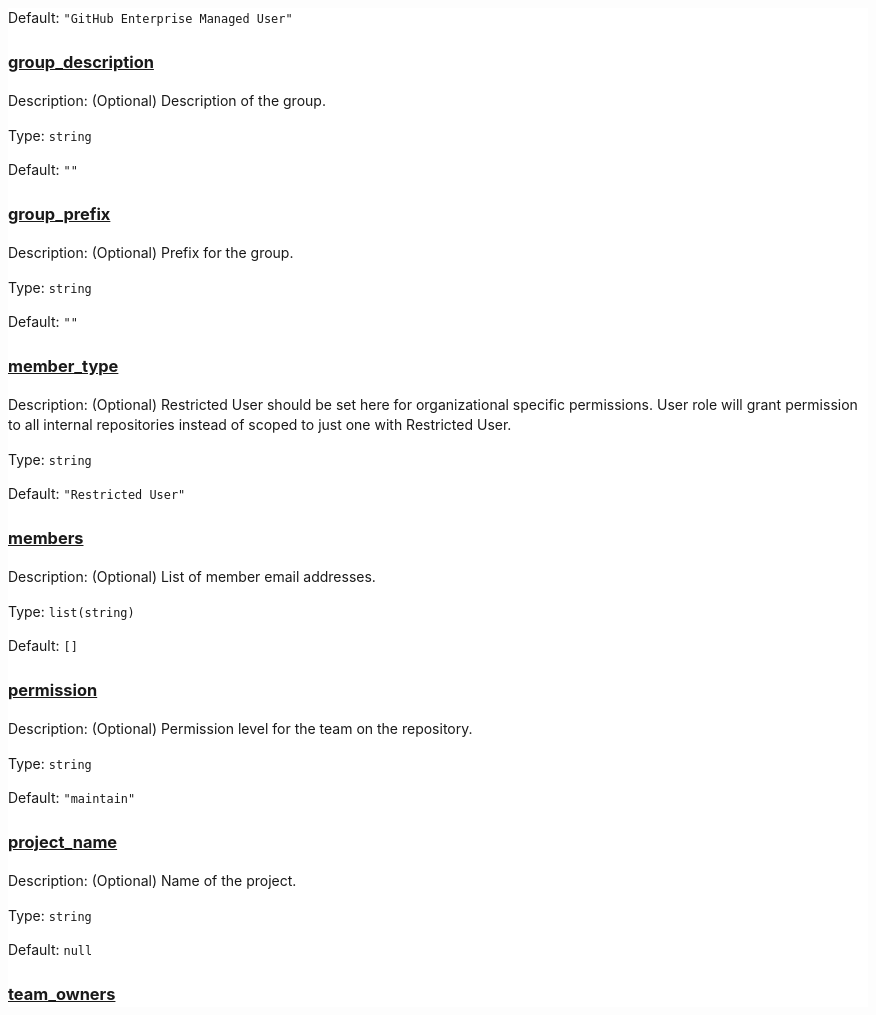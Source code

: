 Default: `"GitHub Enterprise Managed User"`

### <a name="input_group_description"></a> [group\_description](#input\_group\_description)

Description: (Optional) Description of the group.

Type: `string`

Default: `""`

### <a name="input_group_prefix"></a> [group\_prefix](#input\_group\_prefix)

Description: (Optional) Prefix for the group.

Type: `string`

Default: `""`

### <a name="input_member_type"></a> [member\_type](#input\_member\_type)

Description: (Optional) Restricted User should be set here for organizational specific permissions. User role will grant permission to all internal repositories instead of scoped to just one with Restricted User.

Type: `string`

Default: `"Restricted User"`

### <a name="input_members"></a> [members](#input\_members)

Description: (Optional) List of member email addresses.

Type: `list(string)`

Default: `[]`

### <a name="input_permission"></a> [permission](#input\_permission)

Description: (Optional) Permission level for the team on the repository.

Type: `string`

Default: `"maintain"`

### <a name="input_project_name"></a> [project\_name](#input\_project\_name)

Description: (Optional) Name of the project.

Type: `string`

Default: `null`

### <a name="input_team_owners"></a> [team\_owners](#input\_team\_owners)
